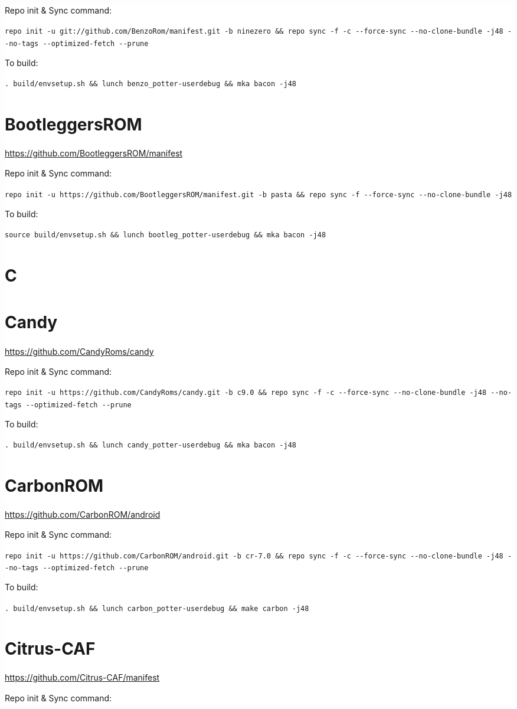 Repo init & Sync command: 

	repo init -u git://github.com/BenzoRom/manifest.git -b ninezero && repo sync -f -c --force-sync --no-clone-bundle -j48 --no-tags --optimized-fetch --prune

To build:

	. build/envsetup.sh && lunch benzo_potter-userdebug && mka bacon -j48

# BootleggersROM
https://github.com/BootleggersROM/manifest

Repo init & Sync command: 

	repo init -u https://github.com/BootleggersROM/manifest.git -b pasta && repo sync -f --force-sync --no-clone-bundle -j48

To build:

	source build/envsetup.sh && lunch bootleg_potter-userdebug && mka bacon -j48

# C
# Candy
https://github.com/CandyRoms/candy

Repo init & Sync command: 

	repo init -u https://github.com/CandyRoms/candy.git -b c9.0 && repo sync -f -c --force-sync --no-clone-bundle -j48 --no-tags --optimized-fetch --prune

To build:

	. build/envsetup.sh && lunch candy_potter-userdebug && mka bacon -j48


# CarbonROM
https://github.com/CarbonROM/android

Repo init & Sync command: 

	repo init -u https://github.com/CarbonROM/android.git -b cr-7.0 && repo sync -f -c --force-sync --no-clone-bundle -j48 --no-tags --optimized-fetch --prune

To build:

	. build/envsetup.sh && lunch carbon_potter-userdebug && make carbon -j48


# Citrus-CAF
https://github.com/Citrus-CAF/manifest

Repo init & Sync command: 
